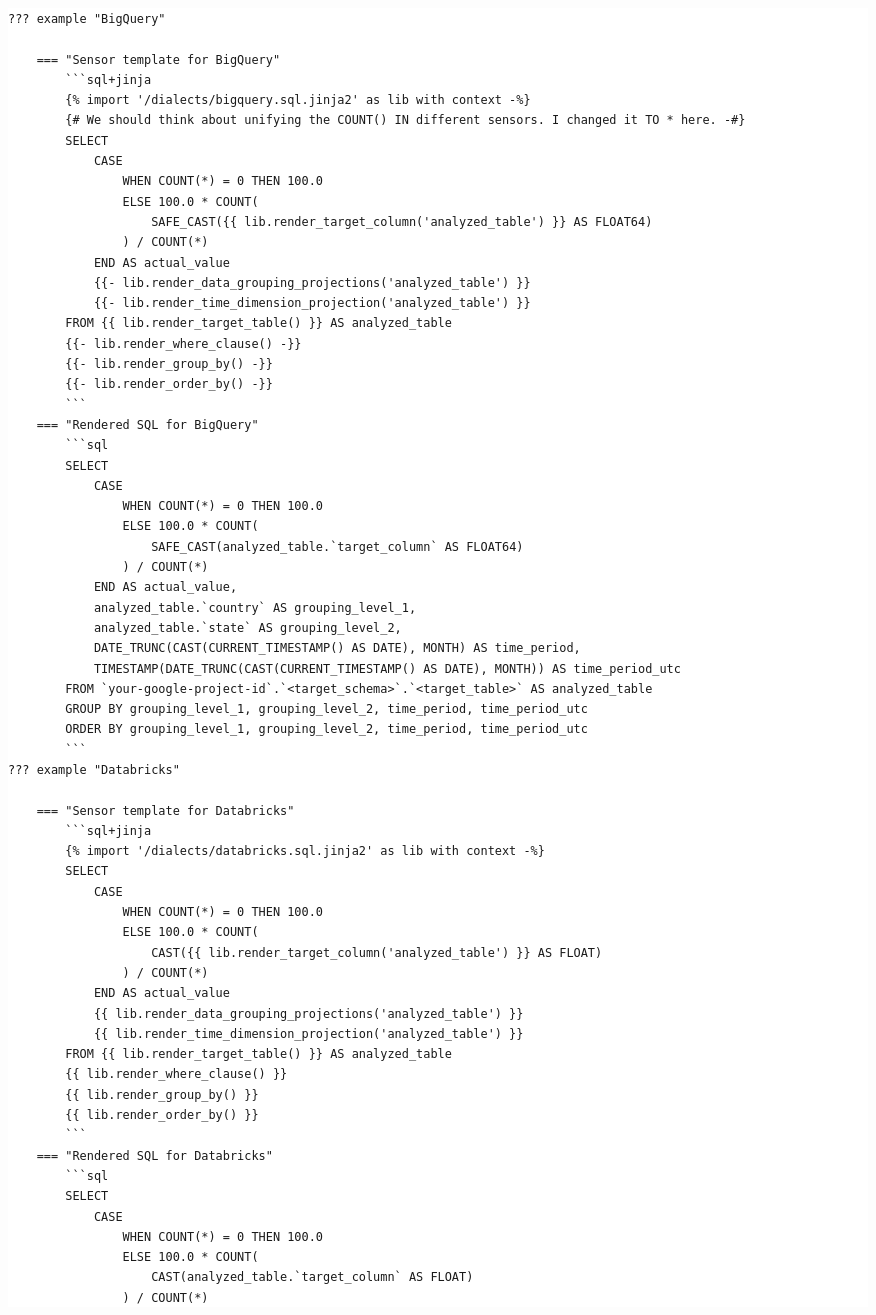     ??? example "BigQuery"

        === "Sensor template for BigQuery"
            ```sql+jinja
            {% import '/dialects/bigquery.sql.jinja2' as lib with context -%}
            {# We should think about unifying the COUNT() IN different sensors. I changed it TO * here. -#}
            SELECT
                CASE
                    WHEN COUNT(*) = 0 THEN 100.0
                    ELSE 100.0 * COUNT(
                        SAFE_CAST({{ lib.render_target_column('analyzed_table') }} AS FLOAT64)
                    ) / COUNT(*)
                END AS actual_value
                {{- lib.render_data_grouping_projections('analyzed_table') }}
                {{- lib.render_time_dimension_projection('analyzed_table') }}
            FROM {{ lib.render_target_table() }} AS analyzed_table
            {{- lib.render_where_clause() -}}
            {{- lib.render_group_by() -}}
            {{- lib.render_order_by() -}}
            ```
        === "Rendered SQL for BigQuery"
            ```sql
            SELECT
                CASE
                    WHEN COUNT(*) = 0 THEN 100.0
                    ELSE 100.0 * COUNT(
                        SAFE_CAST(analyzed_table.`target_column` AS FLOAT64)
                    ) / COUNT(*)
                END AS actual_value,
                analyzed_table.`country` AS grouping_level_1,
                analyzed_table.`state` AS grouping_level_2,
                DATE_TRUNC(CAST(CURRENT_TIMESTAMP() AS DATE), MONTH) AS time_period,
                TIMESTAMP(DATE_TRUNC(CAST(CURRENT_TIMESTAMP() AS DATE), MONTH)) AS time_period_utc
            FROM `your-google-project-id`.`<target_schema>`.`<target_table>` AS analyzed_table
            GROUP BY grouping_level_1, grouping_level_2, time_period, time_period_utc
            ORDER BY grouping_level_1, grouping_level_2, time_period, time_period_utc
            ```
    ??? example "Databricks"

        === "Sensor template for Databricks"
            ```sql+jinja
            {% import '/dialects/databricks.sql.jinja2' as lib with context -%}
            SELECT
                CASE
                    WHEN COUNT(*) = 0 THEN 100.0
                    ELSE 100.0 * COUNT(
                        CAST({{ lib.render_target_column('analyzed_table') }} AS FLOAT)
                    ) / COUNT(*)
                END AS actual_value
                {{ lib.render_data_grouping_projections('analyzed_table') }}
                {{ lib.render_time_dimension_projection('analyzed_table') }}
            FROM {{ lib.render_target_table() }} AS analyzed_table
            {{ lib.render_where_clause() }}
            {{ lib.render_group_by() }}
            {{ lib.render_order_by() }}
            ```
        === "Rendered SQL for Databricks"
            ```sql
            SELECT
                CASE
                    WHEN COUNT(*) = 0 THEN 100.0
                    ELSE 100.0 * COUNT(
                        CAST(analyzed_table.`target_column` AS FLOAT)
                    ) / COUNT(*)